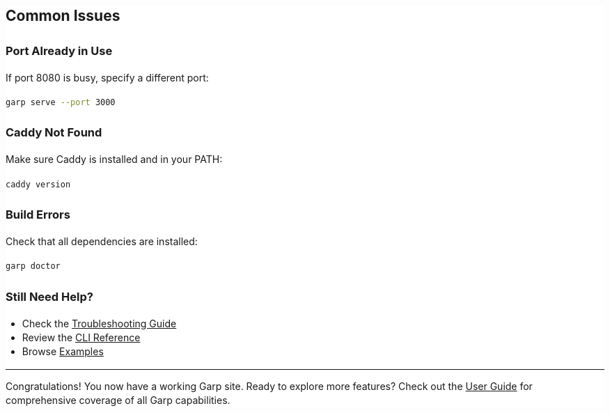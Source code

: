 ## Common Issues

### Port Already in Use
If port 8080 is busy, specify a different port:
```bash
garp serve --port 3000
```

### Caddy Not Found
Make sure Caddy is installed and in your PATH:
```bash
caddy version
```

### Build Errors
Check that all dependencies are installed:
```bash
garp doctor
```

### Still Need Help?

- Check the [Troubleshooting Guide](/docs/troubleshooting)
- Review the [CLI Reference](/docs/cli-reference)
- Browse [Examples](/docs/examples)

---

Congratulations! You now have a working Garp site. Ready to explore more features? Check out the [User Guide](/docs/user-guide) for comprehensive coverage of all Garp capabilities.